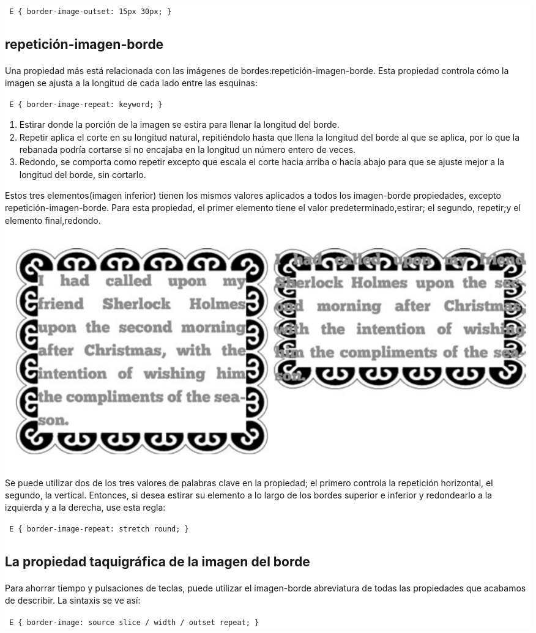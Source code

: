      E { border-image-outset: 15px 30px; }

## repetición-imagen-borde

Una propiedad más está relacionada con las imágenes de bordes:repetición-imagen-borde. Esta propiedad controla cómo la imagen se ajusta a la longitud de cada lado entre las esquinas:

     E { border-image-repeat: keyword; }

1. Estirar donde la porción de la imagen se estira para llenar la longitud del borde.
2. Repetir aplica el corte en su longitud natural, repitiéndolo hasta que llena la longitud del borde al que se aplica, por lo que la rebanada podría cortarse si no encajaba en la longitud un número entero de veces.
3. Redondo, se comporta como repetir excepto que escala el corte hacia arriba o hacia abajo para que se ajuste mejor a la longitud del borde, sin cortarlo.
   
Estos tres elementos(imagen inferior) tienen los mismos valores aplicados a todos los imagen-borde propiedades, excepto repetición-imagen-borde. Para esta propiedad, el primer elemento tiene el valor predeterminado,estirar; el segundo, repetir;y el elemento final,redondo.

![Imagen 9 ilustrando el capitulo 9](https://github.com/ElizaMejia/Curso-CSS/blob/Capitulo9/Imagenes/C9/Imagen8_C9.png)

Se puede utilizar dos de los tres valores de palabras clave en la propiedad; el primero controla la repetición horizontal, el segundo, la vertical. Entonces, si desea estirar su elemento a lo largo de los bordes superior e inferior y redondearlo a la izquierda y a la derecha, use esta regla:

     E { border-image-repeat: stretch round; }

## La propiedad taquigráfica de la imagen del borde

Para ahorrar tiempo y pulsaciones de teclas, puede utilizar el imagen-borde abreviatura de todas las propiedades que acabamos de describir. La sintaxis se ve así:

     E { border-image: source slice / width / outset repeat; }
